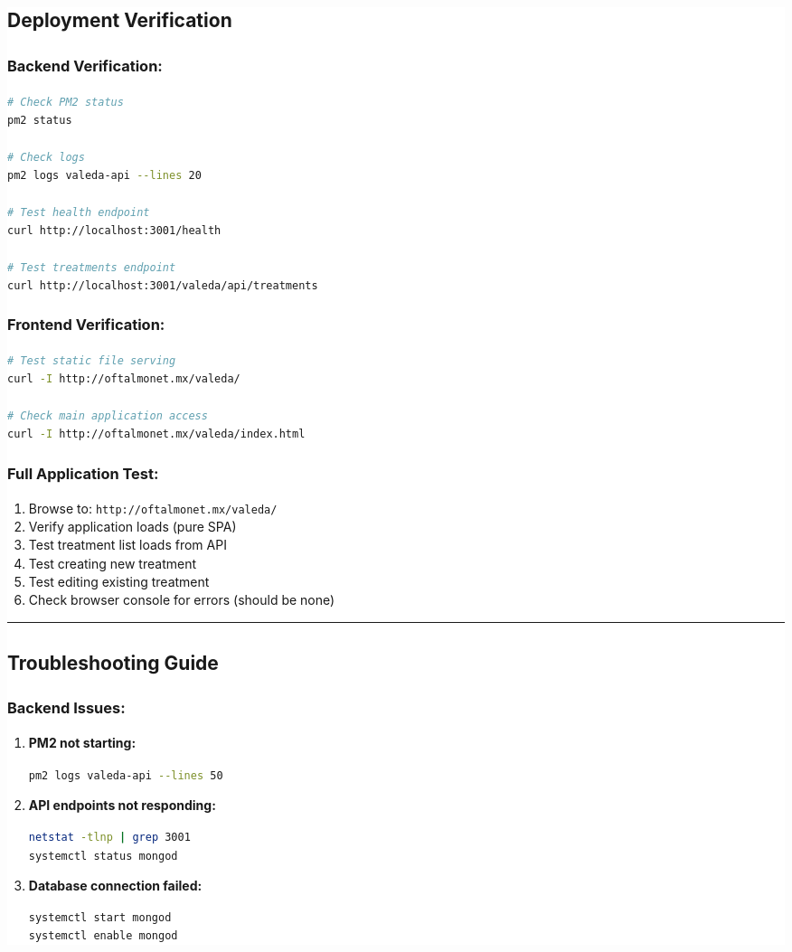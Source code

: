 
## Deployment Verification

### Backend Verification:
```bash
# Check PM2 status
pm2 status

# Check logs
pm2 logs valeda-api --lines 20

# Test health endpoint
curl http://localhost:3001/health

# Test treatments endpoint
curl http://localhost:3001/valeda/api/treatments
```

### Frontend Verification:
```bash
# Test static file serving
curl -I http://oftalmonet.mx/valeda/

# Check main application access
curl -I http://oftalmonet.mx/valeda/index.html
```

### Full Application Test:
1. Browse to: `http://oftalmonet.mx/valeda/`
2. Verify application loads (pure SPA)
3. Test treatment list loads from API
4. Test creating new treatment
5. Test editing existing treatment
6. Check browser console for errors (should be none)

---

## Troubleshooting Guide

### Backend Issues:
1. **PM2 not starting:**
   ```bash
   pm2 logs valeda-api --lines 50
   ```

2. **API endpoints not responding:**
   ```bash
   netstat -tlnp | grep 3001
   systemctl status mongod
   ```

3. **Database connection failed:**
   ```bash
   systemctl start mongod
   systemctl enable mongod
   ```
